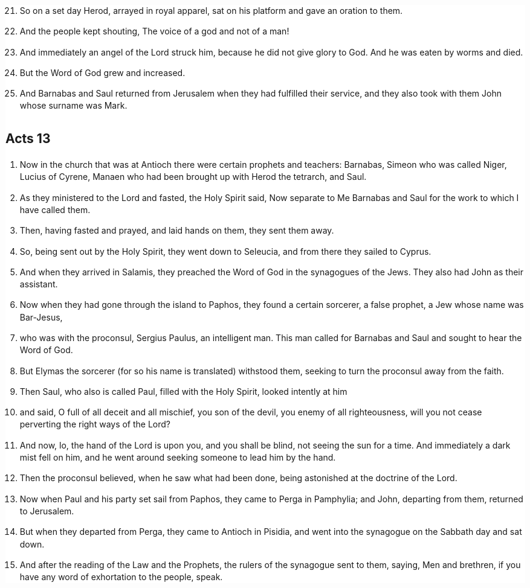 21. So on a set day Herod, arrayed in royal apparel, sat on his platform and gave an oration to them.

22. And the people kept shouting, The voice of a god and not of a man!

23. And immediately an angel of the Lord struck him, because he did not give glory to God. And he was eaten by worms and died.

24. But the Word of God grew and increased.

25. And Barnabas and Saul returned from Jerusalem when they had fulfilled their service, and they also took with them John whose surname was Mark.

## Acts 13

1. Now in the church that was at Antioch there were certain prophets and teachers: Barnabas, Simeon who was called Niger, Lucius of Cyrene, Manaen who had been brought up with Herod the tetrarch, and Saul.

2. As they ministered to the Lord and fasted, the Holy Spirit said, Now separate to Me Barnabas and Saul for the work to which I have called them.

3. Then, having fasted and prayed, and laid hands on them, they sent them away.

4. So, being sent out by the Holy Spirit, they went down to Seleucia, and from there they sailed to Cyprus.

5. And when they arrived in Salamis, they preached the Word of God in the synagogues of the Jews. They also had John as their assistant.

6. Now when they had gone through the island to Paphos, they found a certain sorcerer, a false prophet, a Jew whose name was Bar-Jesus,

7. who was with the proconsul, Sergius Paulus, an intelligent man. This man called for Barnabas and Saul and sought to hear the Word of God.

8. But Elymas the sorcerer (for so his name is translated) withstood them, seeking to turn the proconsul away from the faith.

9. Then Saul, who also is called Paul, filled with the Holy Spirit, looked intently at him

10. and said, O full of all deceit and all mischief, you son of the devil, you enemy of all righteousness, will you not cease perverting the right ways of the Lord?

11. And now, lo, the hand of the Lord is upon you, and you shall be blind, not seeing the sun for a time. And immediately a dark mist fell on him, and he went around seeking someone to lead him by the hand.

12. Then the proconsul believed, when he saw what had been done, being astonished at the doctrine of the Lord.

13. Now when Paul and his party set sail from Paphos, they came to Perga in Pamphylia; and John, departing from them, returned to Jerusalem.

14. But when they departed from Perga, they came to Antioch in Pisidia, and went into the synagogue on the Sabbath day and sat down.

15. And after the reading of the Law and the Prophets, the rulers of the synagogue sent to them, saying, Men and brethren, if you have any word of exhortation to the people, speak.
